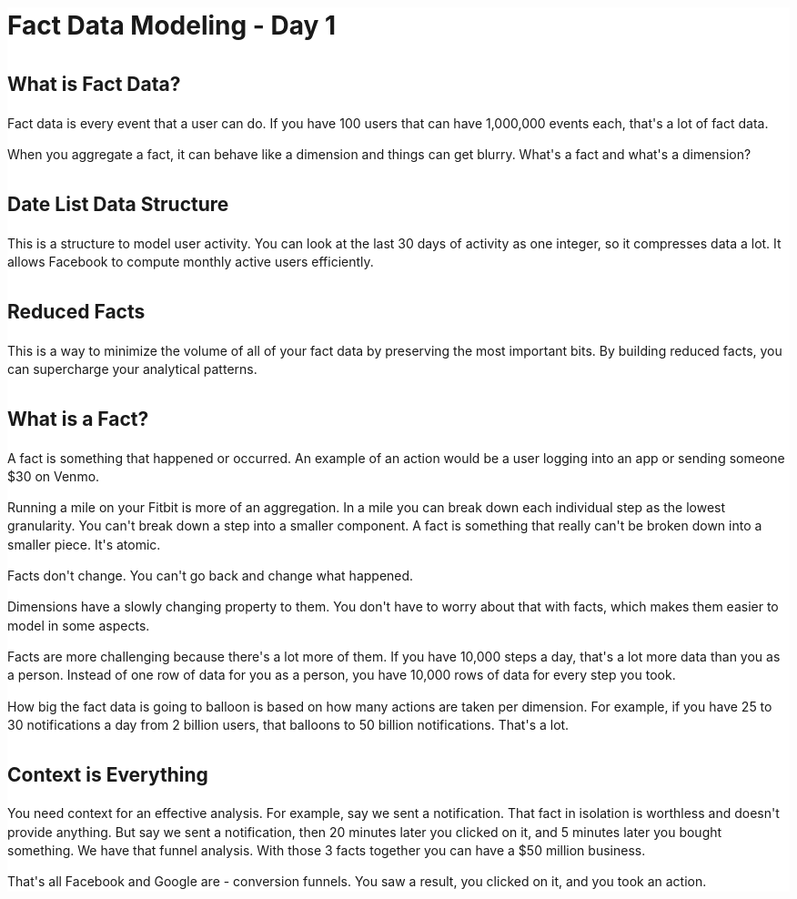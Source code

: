 # Fact Data Modeling - Day 1

## What is Fact Data?

Fact data is every event that a user can do. If you have 100 users that can have 1,000,000 events each, that's a lot of fact data.

When you aggregate a fact, it can behave like a dimension and things can get blurry. What's a fact and what's a dimension?

## Date List Data Structure

This is a structure to model user activity. You can look at the last 30 days of activity as one integer, so it compresses data a lot. It allows Facebook to compute monthly active users efficiently.

## Reduced Facts

This is a way to minimize the volume of all of your fact data by preserving the most important bits. By building reduced facts, you can supercharge your analytical patterns.

## What is a Fact?

A fact is something that happened or occurred. An example of an action would be a user logging into an app or sending someone $30 on Venmo.

Running a mile on your Fitbit is more of an aggregation. In a mile you can break down each individual step as the lowest granularity. You can't break down a step into a smaller component. A fact is something that really can't be broken down into a smaller piece. It's atomic.

Facts don't change. You can't go back and change what happened.

Dimensions have a slowly changing property to them. You don't have to worry about that with facts, which makes them easier to model in some aspects.

Facts are more challenging because there's a lot more of them. If you have 10,000 steps a day, that's a lot more data than you as a person. Instead of one row of data for you as a person, you have 10,000 rows of data for every step you took.

How big the fact data is going to balloon is based on how many actions are taken per dimension. For example, if you have 25 to 30 notifications a day from 2 billion users, that balloons to 50 billion notifications. That's a lot.

## Context is Everything

You need context for an effective analysis. For example, say we sent a notification. That fact in isolation is worthless and doesn't provide anything. But say we sent a notification, then 20 minutes later you clicked on it, and 5 minutes later you bought something. We have that funnel analysis. With those 3 facts together you can have a $50 million business.

That's all Facebook and Google are - conversion funnels. You saw a result, you clicked on it, and you took an action.
